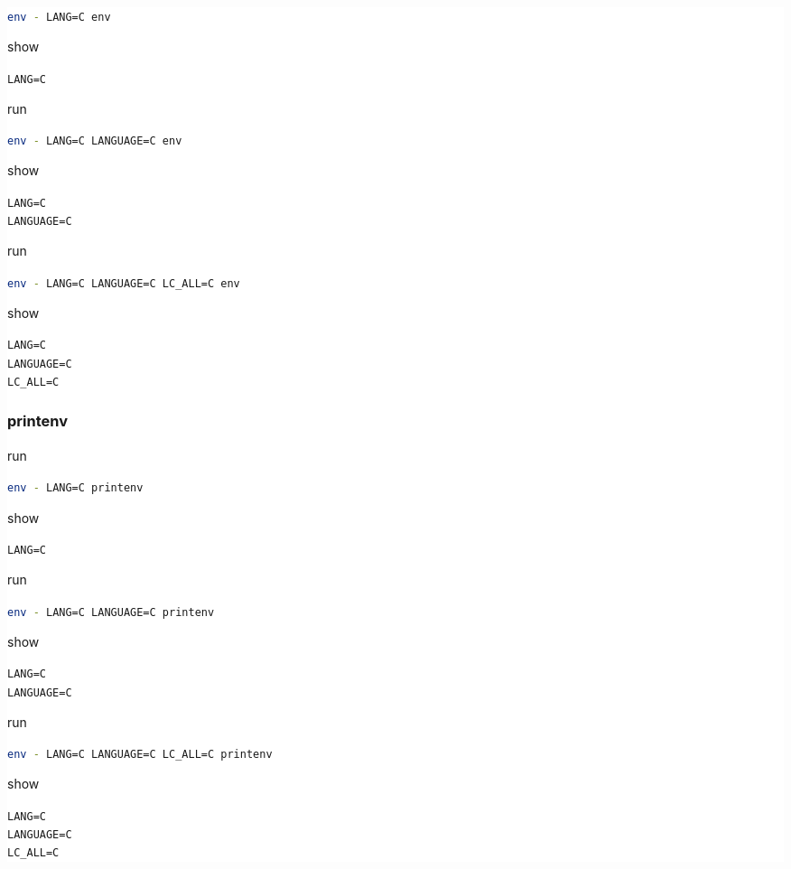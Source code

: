 ``` sh
env - LANG=C env
```

show

```
LANG=C
```

run

``` sh
env - LANG=C LANGUAGE=C env
```

show

```
LANG=C
LANGUAGE=C
```

run

``` sh
env - LANG=C LANGUAGE=C LC_ALL=C env
```

show

```
LANG=C
LANGUAGE=C
LC_ALL=C
```

### printenv

run

``` sh
env - LANG=C printenv
```

show

```
LANG=C
```

run

``` sh
env - LANG=C LANGUAGE=C printenv
```

show

```
LANG=C
LANGUAGE=C
```

run

``` sh
env - LANG=C LANGUAGE=C LC_ALL=C printenv
```

show

```
LANG=C
LANGUAGE=C
LC_ALL=C
```
